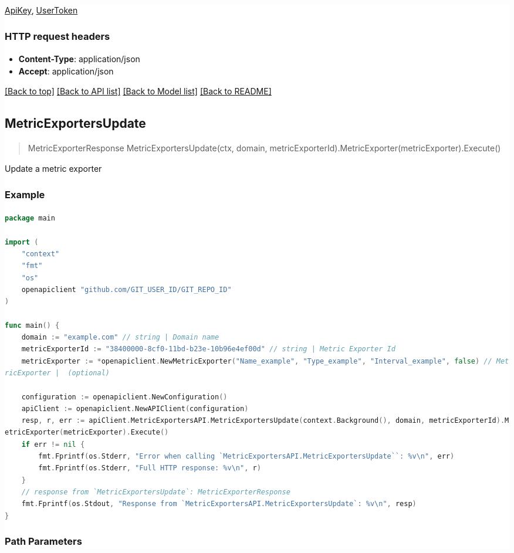 [ApiKey](../README.md#ApiKey), [UserToken](../README.md#UserToken)

### HTTP request headers

- **Content-Type**: application/json
- **Accept**: application/json

[[Back to top]](#) [[Back to API list]](../README.md#documentation-for-api-endpoints)
[[Back to Model list]](../README.md#documentation-for-models)
[[Back to README]](../README.md)


## MetricExportersUpdate

> MetricExporterResponse MetricExportersUpdate(ctx, domain, metricExporterId).MetricExporter(metricExporter).Execute()

Update a metric exporter

### Example

```go
package main

import (
	"context"
	"fmt"
	"os"
	openapiclient "github.com/GIT_USER_ID/GIT_REPO_ID"
)

func main() {
	domain := "example.com" // string | Domain name
	metricExporterId := "38400000-8cf0-11bd-b23e-10b96e4ef00d" // string | Metric Exporter Id
	metricExporter := *openapiclient.NewMetricExporter("Name_example", "Type_example", "Interval_example", false) // MetricExporter |  (optional)

	configuration := openapiclient.NewConfiguration()
	apiClient := openapiclient.NewAPIClient(configuration)
	resp, r, err := apiClient.MetricExportersAPI.MetricExportersUpdate(context.Background(), domain, metricExporterId).MetricExporter(metricExporter).Execute()
	if err != nil {
		fmt.Fprintf(os.Stderr, "Error when calling `MetricExportersAPI.MetricExportersUpdate``: %v\n", err)
		fmt.Fprintf(os.Stderr, "Full HTTP response: %v\n", r)
	}
	// response from `MetricExportersUpdate`: MetricExporterResponse
	fmt.Fprintf(os.Stdout, "Response from `MetricExportersAPI.MetricExportersUpdate`: %v\n", resp)
}
```

### Path Parameters
